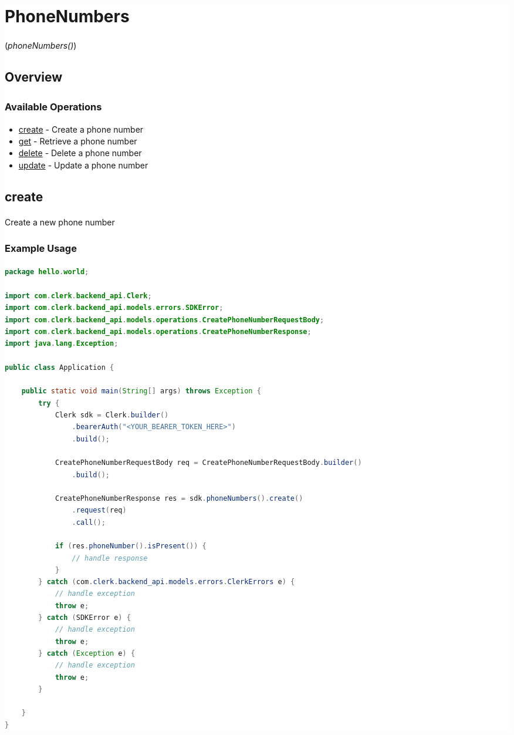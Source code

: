 # PhoneNumbers
(*phoneNumbers()*)

## Overview

### Available Operations

* [create](#create) - Create a phone number
* [get](#get) - Retrieve a phone number
* [delete](#delete) - Delete a phone number
* [update](#update) - Update a phone number

## create

Create a new phone number

### Example Usage

```java
package hello.world;

import com.clerk.backend_api.Clerk;
import com.clerk.backend_api.models.errors.SDKError;
import com.clerk.backend_api.models.operations.CreatePhoneNumberRequestBody;
import com.clerk.backend_api.models.operations.CreatePhoneNumberResponse;
import java.lang.Exception;

public class Application {

    public static void main(String[] args) throws Exception {
        try {
            Clerk sdk = Clerk.builder()
                .bearerAuth("<YOUR_BEARER_TOKEN_HERE>")
                .build();

            CreatePhoneNumberRequestBody req = CreatePhoneNumberRequestBody.builder()
                .build();

            CreatePhoneNumberResponse res = sdk.phoneNumbers().create()
                .request(req)
                .call();

            if (res.phoneNumber().isPresent()) {
                // handle response
            }
        } catch (com.clerk.backend_api.models.errors.ClerkErrors e) {
            // handle exception
            throw e;
        } catch (SDKError e) {
            // handle exception
            throw e;
        } catch (Exception e) {
            // handle exception
            throw e;
        }

    }
}
```
